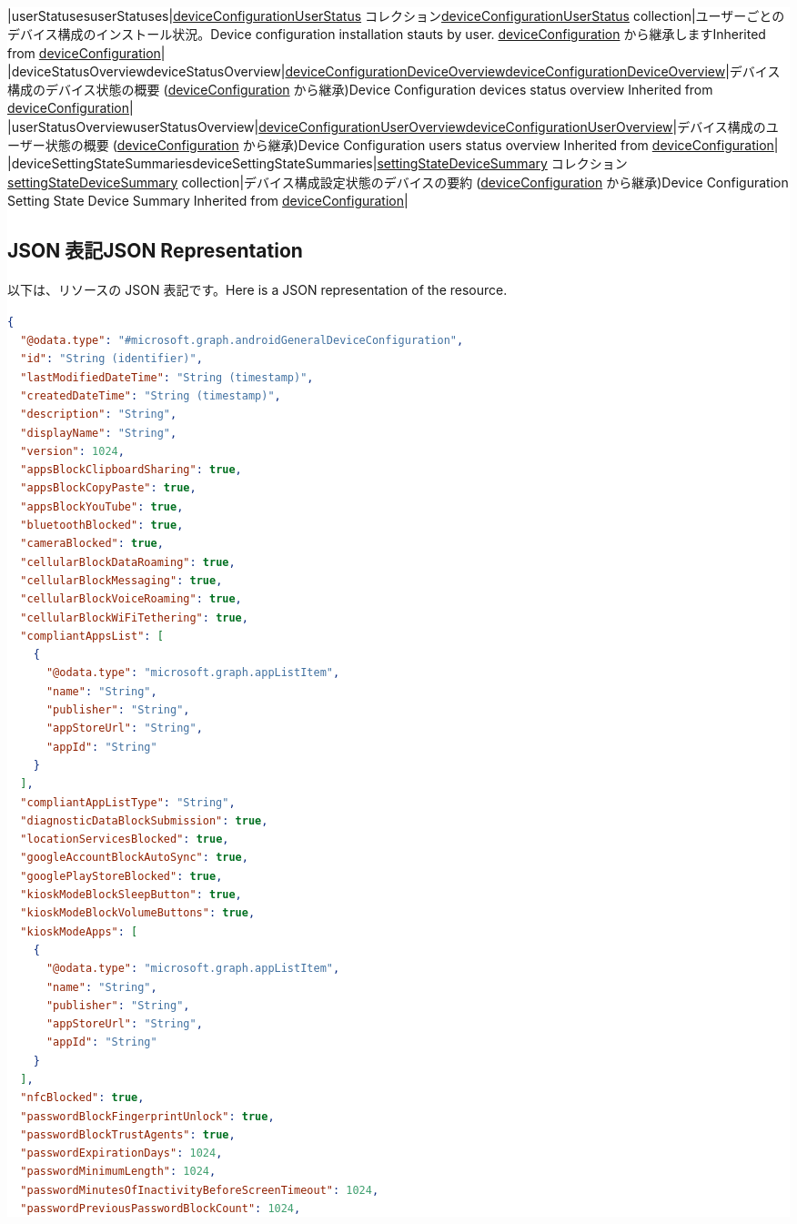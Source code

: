 |<span data-ttu-id="dc3d2-320">userStatuses</span><span class="sxs-lookup"><span data-stu-id="dc3d2-320">userStatuses</span></span>|<span data-ttu-id="dc3d2-321">[deviceConfigurationUserStatus](../resources/intune_deviceconfig_deviceconfigurationuserstatus.md) コレクション</span><span class="sxs-lookup"><span data-stu-id="dc3d2-321">[deviceConfigurationUserStatus](../resources/intune_deviceconfig_deviceconfigurationuserstatus.md) collection</span></span>|<span data-ttu-id="dc3d2-322">ユーザーごとのデバイス構成のインストール状況。</span><span class="sxs-lookup"><span data-stu-id="dc3d2-322">Device configuration installation stauts by user.</span></span> <span data-ttu-id="dc3d2-323">[deviceConfiguration](../resources/intune_deviceconfig_deviceconfiguration.md) から継承します</span><span class="sxs-lookup"><span data-stu-id="dc3d2-323">Inherited from [deviceConfiguration](../resources/intune_deviceconfig_deviceconfiguration.md)</span></span>|
|<span data-ttu-id="dc3d2-324">deviceStatusOverview</span><span class="sxs-lookup"><span data-stu-id="dc3d2-324">deviceStatusOverview</span></span>|[<span data-ttu-id="dc3d2-325">deviceConfigurationDeviceOverview</span><span class="sxs-lookup"><span data-stu-id="dc3d2-325">deviceConfigurationDeviceOverview</span></span>](../resources/intune_deviceconfig_deviceconfigurationdeviceoverview.md)|<span data-ttu-id="dc3d2-326">デバイス構成のデバイス状態の概要 ([deviceConfiguration](../resources/intune_deviceconfig_deviceconfiguration.md) から継承)</span><span class="sxs-lookup"><span data-stu-id="dc3d2-326">Device Configuration devices status overview Inherited from [deviceConfiguration](../resources/intune_deviceconfig_deviceconfiguration.md)</span></span>|
|<span data-ttu-id="dc3d2-327">userStatusOverview</span><span class="sxs-lookup"><span data-stu-id="dc3d2-327">userStatusOverview</span></span>|[<span data-ttu-id="dc3d2-328">deviceConfigurationUserOverview</span><span class="sxs-lookup"><span data-stu-id="dc3d2-328">deviceConfigurationUserOverview</span></span>](../resources/intune_deviceconfig_deviceconfigurationuseroverview.md)|<span data-ttu-id="dc3d2-329">デバイス構成のユーザー状態の概要 ([deviceConfiguration](../resources/intune_deviceconfig_deviceconfiguration.md) から継承)</span><span class="sxs-lookup"><span data-stu-id="dc3d2-329">Device Configuration users status overview Inherited from [deviceConfiguration](../resources/intune_deviceconfig_deviceconfiguration.md)</span></span>|
|<span data-ttu-id="dc3d2-330">deviceSettingStateSummaries</span><span class="sxs-lookup"><span data-stu-id="dc3d2-330">deviceSettingStateSummaries</span></span>|<span data-ttu-id="dc3d2-331">[settingStateDeviceSummary](../resources/intune_deviceconfig_settingstatedevicesummary.md) コレクション</span><span class="sxs-lookup"><span data-stu-id="dc3d2-331">[settingStateDeviceSummary](../resources/intune_deviceconfig_settingstatedevicesummary.md) collection</span></span>|<span data-ttu-id="dc3d2-332">デバイス構成設定状態のデバイスの要約 ([deviceConfiguration](../resources/intune_deviceconfig_deviceconfiguration.md) から継承)</span><span class="sxs-lookup"><span data-stu-id="dc3d2-332">Device Configuration Setting State Device Summary Inherited from [deviceConfiguration](../resources/intune_deviceconfig_deviceconfiguration.md)</span></span>|

## <a name="json-representation"></a><span data-ttu-id="dc3d2-333">JSON 表記</span><span class="sxs-lookup"><span data-stu-id="dc3d2-333">JSON Representation</span></span>
<span data-ttu-id="dc3d2-334">以下は、リソースの JSON 表記です。</span><span class="sxs-lookup"><span data-stu-id="dc3d2-334">Here is a JSON representation of the resource.</span></span>

``` json
{
  "@odata.type": "#microsoft.graph.androidGeneralDeviceConfiguration",
  "id": "String (identifier)",
  "lastModifiedDateTime": "String (timestamp)",
  "createdDateTime": "String (timestamp)",
  "description": "String",
  "displayName": "String",
  "version": 1024,
  "appsBlockClipboardSharing": true,
  "appsBlockCopyPaste": true,
  "appsBlockYouTube": true,
  "bluetoothBlocked": true,
  "cameraBlocked": true,
  "cellularBlockDataRoaming": true,
  "cellularBlockMessaging": true,
  "cellularBlockVoiceRoaming": true,
  "cellularBlockWiFiTethering": true,
  "compliantAppsList": [
    {
      "@odata.type": "microsoft.graph.appListItem",
      "name": "String",
      "publisher": "String",
      "appStoreUrl": "String",
      "appId": "String"
    }
  ],
  "compliantAppListType": "String",
  "diagnosticDataBlockSubmission": true,
  "locationServicesBlocked": true,
  "googleAccountBlockAutoSync": true,
  "googlePlayStoreBlocked": true,
  "kioskModeBlockSleepButton": true,
  "kioskModeBlockVolumeButtons": true,
  "kioskModeApps": [
    {
      "@odata.type": "microsoft.graph.appListItem",
      "name": "String",
      "publisher": "String",
      "appStoreUrl": "String",
      "appId": "String"
    }
  ],
  "nfcBlocked": true,
  "passwordBlockFingerprintUnlock": true,
  "passwordBlockTrustAgents": true,
  "passwordExpirationDays": 1024,
  "passwordMinimumLength": 1024,
  "passwordMinutesOfInactivityBeforeScreenTimeout": 1024,
  "passwordPreviousPasswordBlockCount": 1024,
```